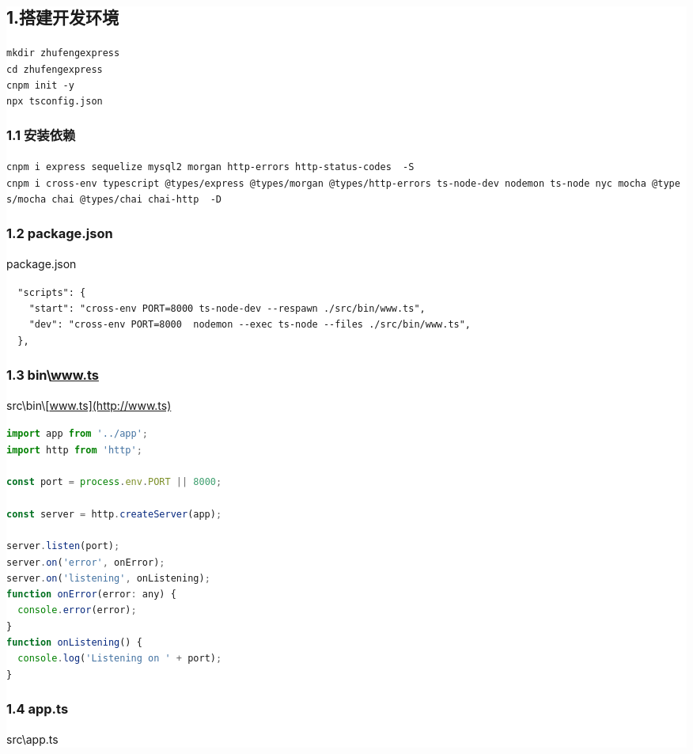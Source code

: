  ## 1.搭建开发环境 

```
mkdir zhufengexpress
cd zhufengexpress
cnpm init -y
npx tsconfig.json
```

 ### 1.1 安装依赖 

```
cnpm i express sequelize mysql2 morgan http-errors http-status-codes  -S
cnpm i cross-env typescript @types/express @types/morgan @types/http-errors ts-node-dev nodemon ts-node nyc mocha @types/mocha chai @types/chai chai-http  -D
```

 ### 1.2 package.json 

package.json

```
  "scripts": {
    "start": "cross-env PORT=8000 ts-node-dev --respawn ./src/bin/www.ts",
    "dev": "cross-env PORT=8000  nodemon --exec ts-node --files ./src/bin/www.ts",
  },
```

 ### 1.3 bin\\www.ts 

src\\bin\\[www.ts](http://www.ts)

```javascript
import app from '../app';
import http from 'http';

const port = process.env.PORT || 8000;

const server = http.createServer(app);

server.listen(port);
server.on('error', onError);
server.on('listening', onListening);
function onError(error: any) {
  console.error(error);
}
function onListening() {
  console.log('Listening on ' + port);
}
```

 ### 1.4 app.ts 

src\\app.ts
